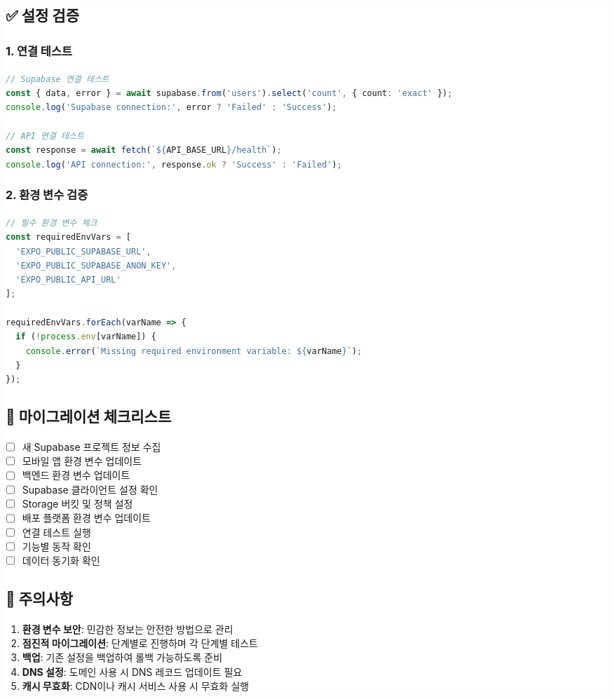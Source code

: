 ## ✅ 설정 검증

### 1. 연결 테스트

```typescript
// Supabase 연결 테스트
const { data, error } = await supabase.from('users').select('count', { count: 'exact' });
console.log('Supabase connection:', error ? 'Failed' : 'Success');

// API 연결 테스트
const response = await fetch(`${API_BASE_URL}/health`);
console.log('API connection:', response.ok ? 'Success' : 'Failed');
```

### 2. 환경 변수 검증

```typescript
// 필수 환경 변수 체크
const requiredEnvVars = [
  'EXPO_PUBLIC_SUPABASE_URL',
  'EXPO_PUBLIC_SUPABASE_ANON_KEY',
  'EXPO_PUBLIC_API_URL'
];

requiredEnvVars.forEach(varName => {
  if (!process.env[varName]) {
    console.error(`Missing required environment variable: ${varName}`);
  }
});
```

## 🔄 마이그레이션 체크리스트

- [ ] 새 Supabase 프로젝트 정보 수집
- [ ] 모바일 앱 환경 변수 업데이트
- [ ] 백엔드 환경 변수 업데이트
- [ ] Supabase 클라이언트 설정 확인
- [ ] Storage 버킷 및 정책 설정
- [ ] 배포 플랫폼 환경 변수 업데이트
- [ ] 연결 테스트 실행
- [ ] 기능별 동작 확인
- [ ] 데이터 동기화 확인

## 🚨 주의사항

1. **환경 변수 보안**: 민감한 정보는 안전한 방법으로 관리
2. **점진적 마이그레이션**: 단계별로 진행하며 각 단계별 테스트
3. **백업**: 기존 설정을 백업하여 롤백 가능하도록 준비
4. **DNS 설정**: 도메인 사용 시 DNS 레코드 업데이트 필요
5. **캐시 무효화**: CDN이나 캐시 서비스 사용 시 무효화 실행